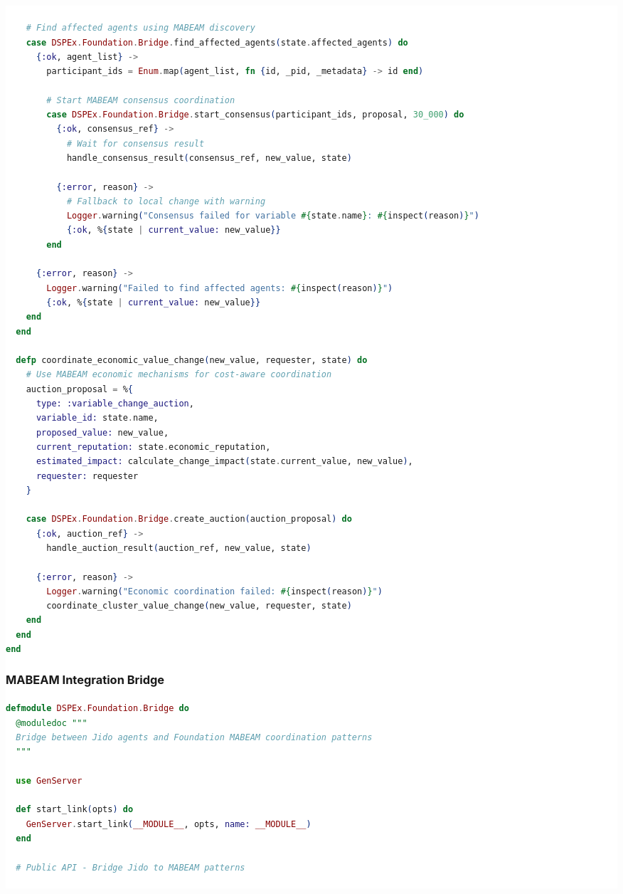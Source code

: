 ```elixir
    
    # Find affected agents using MABEAM discovery
    case DSPEx.Foundation.Bridge.find_affected_agents(state.affected_agents) do
      {:ok, agent_list} ->
        participant_ids = Enum.map(agent_list, fn {id, _pid, _metadata} -> id end)
        
        # Start MABEAM consensus coordination
        case DSPEx.Foundation.Bridge.start_consensus(participant_ids, proposal, 30_000) do
          {:ok, consensus_ref} ->
            # Wait for consensus result
            handle_consensus_result(consensus_ref, new_value, state)
            
          {:error, reason} ->
            # Fallback to local change with warning
            Logger.warning("Consensus failed for variable #{state.name}: #{inspect(reason)}")
            {:ok, %{state | current_value: new_value}}
        end
        
      {:error, reason} ->
        Logger.warning("Failed to find affected agents: #{inspect(reason)}")
        {:ok, %{state | current_value: new_value}}
    end
  end
  
  defp coordinate_economic_value_change(new_value, requester, state) do
    # Use MABEAM economic mechanisms for cost-aware coordination
    auction_proposal = %{
      type: :variable_change_auction,
      variable_id: state.name,
      proposed_value: new_value,
      current_reputation: state.economic_reputation,
      estimated_impact: calculate_change_impact(state.current_value, new_value),
      requester: requester
    }
    
    case DSPEx.Foundation.Bridge.create_auction(auction_proposal) do
      {:ok, auction_ref} ->
        handle_auction_result(auction_ref, new_value, state)
        
      {:error, reason} ->
        Logger.warning("Economic coordination failed: #{inspect(reason)}")
        coordinate_cluster_value_change(new_value, requester, state)
    end
  end
end
```

### MABEAM Integration Bridge

```elixir
defmodule DSPEx.Foundation.Bridge do
  @moduledoc """
  Bridge between Jido agents and Foundation MABEAM coordination patterns
  """
  
  use GenServer
  
  def start_link(opts) do
    GenServer.start_link(__MODULE__, opts, name: __MODULE__)
  end
  
  # Public API - Bridge Jido to MABEAM patterns
  
```